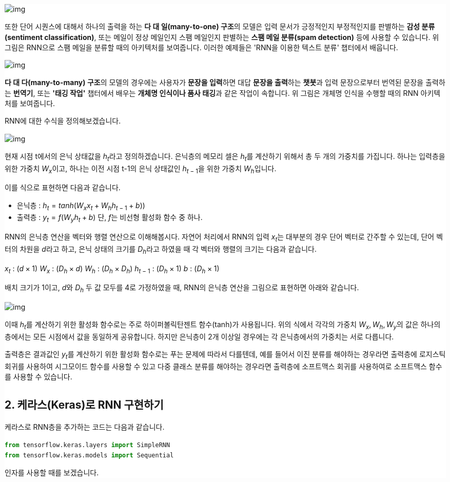 ![img](https://wikidocs.net/images/page/22886/rnn_image3.5.PNG)

또한 단어 시퀀스에 대해서 하나의 출력을 하는 **다 대 일(many-to-one) 구조**의 모델은 입력 문서가 긍정적인지 부정적인지를 판별하는 **감성 분류(sentiment classification)**, 또는 메일이 정상 메일인지 스팸 메일인지 판별하는 **스팸 메일 분류(spam detection)** 등에 사용할 수 있습니다. 위 그림은 RNN으로 스팸 메일을 분류할 때의 아키텍처를 보여줍니다. 이러한 예제들은 'RNN을 이용한 텍스트 분류' 챕터에서 배웁니다.

![img](https://wikidocs.net/images/page/22886/rnn_image3.7.PNG)

**다 대 다(many-to-many) 구조**의 모델의 경우에는 사용자가 **문장을 입력**하면 대답 **문장을 출력**하는 **챗봇**과 입력 문장으로부터 번역된 문장을 출력하는 **번역기**, 또는 **'태깅 작업'** 챕터에서 배우는 **개체명 인식이나 품사 태깅**과 같은 작업이 속합니다. 위 그림은 개체명 인식을 수행할 때의 RNN 아키텍처를 보여줍니다.

RNN에 대한 수식을 정의해보겠습니다.

![img](https://wikidocs.net/images/page/22886/rnn_image4_ver2.PNG)

현재 시점 t에서의 은닉 상태값을 $h_t$라고 정의하겠습니다. 은닉층의 메모리 셀은 $h_t$를 계산하기 위해서 총 두 개의 가중치를 가집니다. 하나는 입력층을 위한 가중치 $W_x$이고, 하나는 이전 시점 t-1의 은닉 상태값인 $h_{t−1}$을 위한 가중치 $W_h$입니다.

이를 식으로 표현하면 다음과 같습니다.

- 은닉층 : $h_{t} = tanh(W_{x} x_{t} + W_{h}h_{t−1} + b))$
- 출력층 :  $y_{t} = f(W_{y}h_{t} + b)$
  단, $f$는 비선형 활성화 함수 중 하나.

RNN의 은닉층 연산을 벡터와 행렬 연산으로 이해해봅시다. 자연어 처리에서 RNN의 입력 $x_t$는 대부분의 경우 단어 벡터로 간주할 수 있는데, 단어 벡터의 차원을 $d$라고 하고, 은닉 상태의 크기를 $D_h$라고 하였을 때 각 벡터와 행렬의 크기는 다음과 같습니다.

$x_t$ : $(d × 1)$
$W_{x}$ : $(D_{h} × d)$
$W_h$ : $(D_{h} × D_{h})$
$h_{t-1}$ : $(D_{h} × 1)$
$b$ : $(D_{h} × 1)$

배치 크기가 1이고, $d$와 $D_h$ 두 값 모두를 4로 가정하였을 때, RNN의 은닉층 연산을 그림으로 표현하면 아래와 같습니다.

![img](https://wikidocs.net/images/page/22886/rnn_images4-5.PNG)

이때 $h_t$를 계산하기 위한 활성화 함수로는 주로 하이퍼볼릭탄젠트 함수(tanh)가 사용됩니다. 위의 식에서 각각의 가중치 $W_x, W_h, W_y$의 값은 하나의 층에서는 모든 시점에서 값을 동일하게 공유합니다. 하지만 은닉층이 2개 이상일 경우에는 각 은닉층에서의 가중치는 서로 다릅니다.

출력층은 결과값인 $y_t$를 계산하기 위한 활성화 함수로는 푸는 문제에 따라서 다를텐데, 예를 들어서 이진 분류를 해야하는 경우라면 출력층에 로지스틱 회귀를 사용하여 시그모이드 함수를 사용할 수 있고 다중 클래스 분류를 해야하는 경우라면 출력층에 소프트맥스 회귀를 사용하여로 소프트맥스 함수를 사용할 수 있습니다.



## **2. 케라스(Keras)로 RNN 구현하기**

케라스로 RNN층을 추가하는 코드는 다음과 같습니다.

```python
from tensorflow.keras.layers import SimpleRNN 
from tensorflow.keras.models import Sequential
```

인자를 사용할 때를 보겠습니다.
